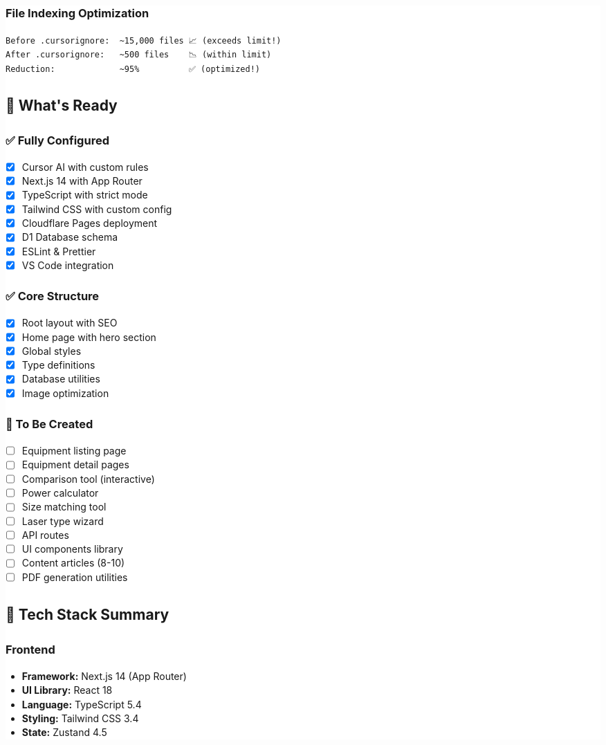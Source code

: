 ### File Indexing Optimization

```
Before .cursorignore:  ~15,000 files 📈 (exceeds limit!)
After .cursorignore:   ~500 files    📉 (within limit)
Reduction:             ~95%          ✅ (optimized!)
```

## 🚀 What's Ready

### ✅ Fully Configured
- [x] Cursor AI with custom rules
- [x] Next.js 14 with App Router
- [x] TypeScript with strict mode
- [x] Tailwind CSS with custom config
- [x] Cloudflare Pages deployment
- [x] D1 Database schema
- [x] ESLint & Prettier
- [x] VS Code integration

### ✅ Core Structure
- [x] Root layout with SEO
- [x] Home page with hero section
- [x] Global styles
- [x] Type definitions
- [x] Database utilities
- [x] Image optimization

### 📝 To Be Created
- [ ] Equipment listing page
- [ ] Equipment detail pages
- [ ] Comparison tool (interactive)
- [ ] Power calculator
- [ ] Size matching tool
- [ ] Laser type wizard
- [ ] API routes
- [ ] UI components library
- [ ] Content articles (8-10)
- [ ] PDF generation utilities

## 🎨 Tech Stack Summary

### Frontend
- **Framework:** Next.js 14 (App Router)
- **UI Library:** React 18
- **Language:** TypeScript 5.4
- **Styling:** Tailwind CSS 3.4
- **State:** Zustand 4.5
